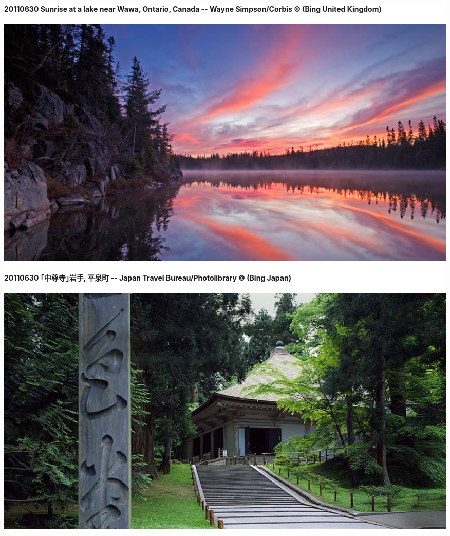 #### 20110630 Sunrise at a lake near Wawa, Ontario, Canada -- Wayne Simpson/Corbis © (Bing United Kingdom)

![](20110630_LineLake.jpg)

#### 20110630 ｢中尊寺｣岩手, 平泉町 -- Japan Travel Bureau/Photolibrary © (Bing Japan)

![](20110630_Hiraizumi.jpg)
